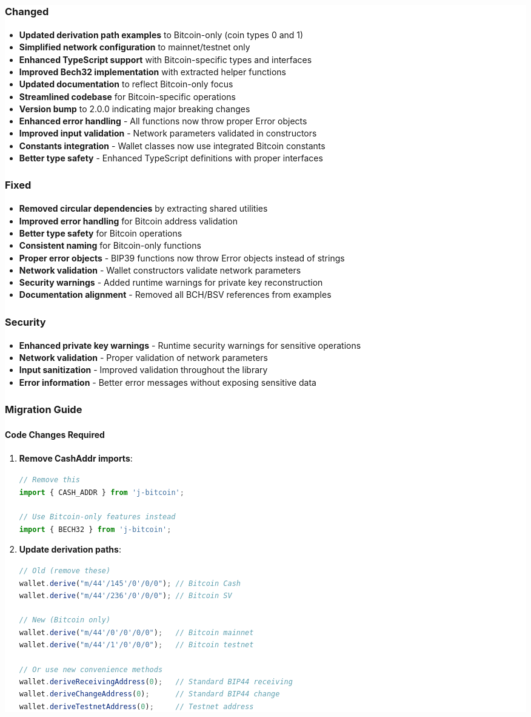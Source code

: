 ### Changed
- **Updated derivation path examples** to Bitcoin-only (coin types 0 and 1)
- **Simplified network configuration** to mainnet/testnet only
- **Enhanced TypeScript support** with Bitcoin-specific types and interfaces
- **Improved Bech32 implementation** with extracted helper functions
- **Updated documentation** to reflect Bitcoin-only focus
- **Streamlined codebase** for Bitcoin-specific operations
- **Version bump** to 2.0.0 indicating major breaking changes
- **Enhanced error handling** - All functions now throw proper Error objects
- **Improved input validation** - Network parameters validated in constructors
- **Constants integration** - Wallet classes now use integrated Bitcoin constants
- **Better type safety** - Enhanced TypeScript definitions with proper interfaces

### Fixed
- **Removed circular dependencies** by extracting shared utilities
- **Improved error handling** for Bitcoin address validation
- **Better type safety** for Bitcoin operations
- **Consistent naming** for Bitcoin-only functions
- **Proper error objects** - BIP39 functions now throw Error objects instead of strings
- **Network validation** - Wallet constructors validate network parameters
- **Security warnings** - Added runtime warnings for private key reconstruction
- **Documentation alignment** - Removed all BCH/BSV references from examples

### Security
- **Enhanced private key warnings** - Runtime security warnings for sensitive operations
- **Network validation** - Proper validation of network parameters
- **Input sanitization** - Improved validation throughout the library
- **Error information** - Better error messages without exposing sensitive data

### Migration Guide

#### Code Changes Required
1. **Remove CashAddr imports**:
   ```javascript
   // Remove this
   import { CASH_ADDR } from 'j-bitcoin';
   
   // Use Bitcoin-only features instead
   import { BECH32 } from 'j-bitcoin';
   ```

2. **Update derivation paths**:
   ```javascript
   // Old (remove these)
   wallet.derive("m/44'/145'/0'/0/0"); // Bitcoin Cash
   wallet.derive("m/44'/236'/0'/0/0"); // Bitcoin SV
   
   // New (Bitcoin only)
   wallet.derive("m/44'/0'/0'/0/0");   // Bitcoin mainnet
   wallet.derive("m/44'/1'/0'/0/0");   // Bitcoin testnet
   
   // Or use new convenience methods
   wallet.deriveReceivingAddress(0);   // Standard BIP44 receiving
   wallet.deriveChangeAddress(0);      // Standard BIP44 change
   wallet.deriveTestnetAddress(0);     // Testnet address
   ```
